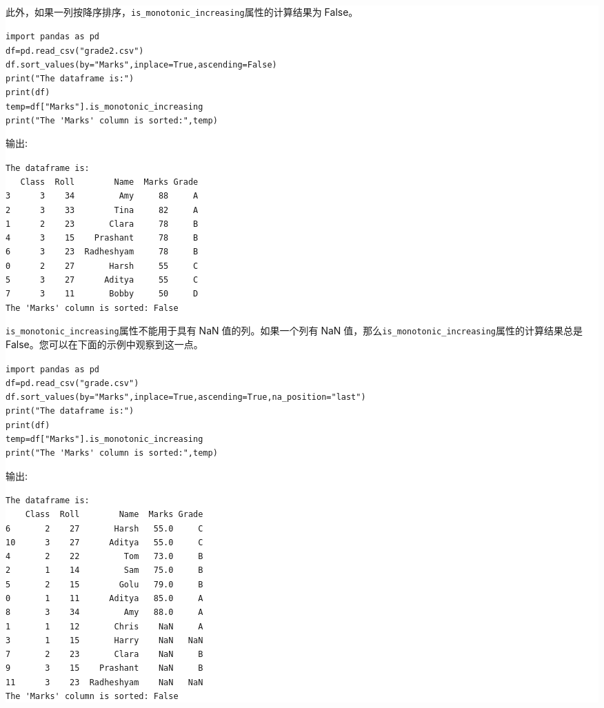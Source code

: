此外，如果一列按降序排序，`is_monotonic_increasing`属性的计算结果为 False。

```
import pandas as pd
df=pd.read_csv("grade2.csv")
df.sort_values(by="Marks",inplace=True,ascending=False)
print("The dataframe is:")
print(df)
temp=df["Marks"].is_monotonic_increasing
print("The 'Marks' column is sorted:",temp)
```

输出:

```
The dataframe is:
   Class  Roll        Name  Marks Grade
3      3    34         Amy     88     A
2      3    33        Tina     82     A
1      2    23       Clara     78     B
4      3    15    Prashant     78     B
6      3    23  Radheshyam     78     B
0      2    27       Harsh     55     C
5      3    27      Aditya     55     C
7      3    11       Bobby     50     D
The 'Marks' column is sorted: False
```

`is_monotonic_increasing`属性不能用于具有 NaN 值的列。如果一个列有 NaN 值，那么`is_monotonic_increasing`属性的计算结果总是 False。您可以在下面的示例中观察到这一点。

```
import pandas as pd
df=pd.read_csv("grade.csv")
df.sort_values(by="Marks",inplace=True,ascending=True,na_position="last")
print("The dataframe is:")
print(df)
temp=df["Marks"].is_monotonic_increasing
print("The 'Marks' column is sorted:",temp)
```

输出:

```
The dataframe is:
    Class  Roll        Name  Marks Grade
6       2    27       Harsh   55.0     C
10      3    27      Aditya   55.0     C
4       2    22         Tom   73.0     B
2       1    14         Sam   75.0     B
5       2    15        Golu   79.0     B
0       1    11      Aditya   85.0     A
8       3    34         Amy   88.0     A
1       1    12       Chris    NaN     A
3       1    15       Harry    NaN   NaN
7       2    23       Clara    NaN     B
9       3    15    Prashant    NaN     B
11      3    23  Radheshyam    NaN   NaN
The 'Marks' column is sorted: False
```
